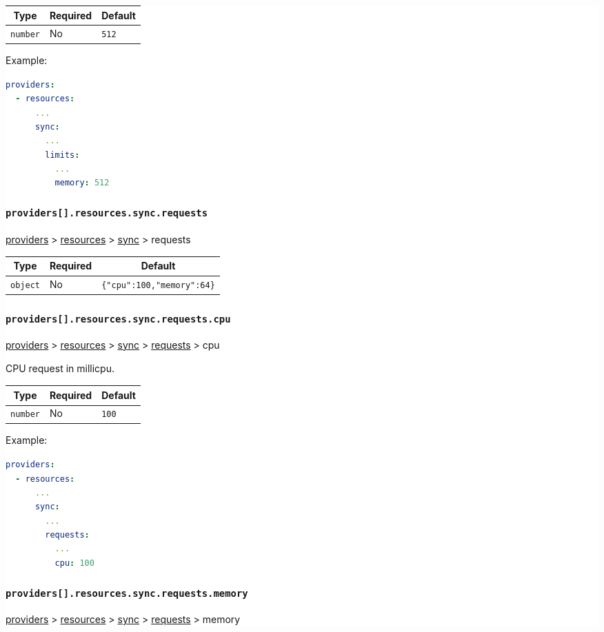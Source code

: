 | Type     | Required | Default |
| -------- | -------- | ------- |
| `number` | No       | `512`   |

Example:

```yaml
providers:
  - resources:
      ...
      sync:
        ...
        limits:
          ...
          memory: 512
```

### `providers[].resources.sync.requests`

[providers](#providers) > [resources](#providersresources) > [sync](#providersresourcessync) > requests

| Type     | Required | Default                   |
| -------- | -------- | ------------------------- |
| `object` | No       | `{"cpu":100,"memory":64}` |

### `providers[].resources.sync.requests.cpu`

[providers](#providers) > [resources](#providersresources) > [sync](#providersresourcessync) > [requests](#providersresourcessyncrequests) > cpu

CPU request in millicpu.

| Type     | Required | Default |
| -------- | -------- | ------- |
| `number` | No       | `100`   |

Example:

```yaml
providers:
  - resources:
      ...
      sync:
        ...
        requests:
          ...
          cpu: 100
```

### `providers[].resources.sync.requests.memory`

[providers](#providers) > [resources](#providersresources) > [sync](#providersresourcessync) > [requests](#providersresourcessyncrequests) > memory
